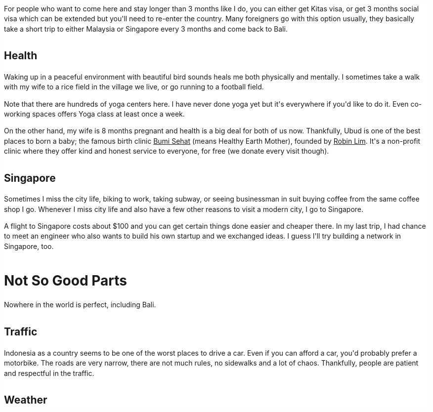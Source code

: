 For people who want to come here and stay longer than 3 months like I do, you can either get Kitas visa, or
get 3 months social visa which can be extended but you'll need to re-enter the country. Many foreigners
go with this option usually, they basically take a short trip to either Malaysia or Singapore every 3 months and
come back to Bali.

## Health

Waking up in a peaceful environment with beautiful bird sounds heals
me both physically and mentally. I sometimes take a walk with my wife to
a rice field in the village we live, or go running to a football field.

Note that there are hundreds of yoga centers here. I have never done yoga yet
but it's everywhere if you'd like to do it. Even co-working spaces offers Yoga class
at least once a week.

On the other hand, my wife is 8 months pregnant and health is a big deal for both of us now.
Thankfully, Ubud is one of the best places to born a baby; the famous birth clinic [Bumi Sehat](http://www.bumisehatfoundation.org/bumi-sehat-bali/) (means Healthy Earth Mother),
founded by [Robin Lim](https://en.wikipedia.org/wiki/Robin_Lim). It's a non-profit
clinic where they offer kind and honest service to everyone, for free (we donate every visit though).

## Singapore

Sometimes I miss the city life, biking to work, taking subway, or seeing businessman in suit
buying coffee from the same coffee shop I go. Whenever I miss city life and also have a few other reasons
to visit a modern city, I go to Singapore.

A flight to Singapore costs about $100 and you can get certain things done easier and cheaper there.
In my last trip, I had chance to meet an engineer who also wants to build his own startup and we exchanged
ideas. I guess I'll try building a network in Singapore, too.

# Not So Good Parts

Nowhere in the world is perfect, including Bali.

## Traffic

Indonesia as a country seems to be one of the worst places to drive a car. Even if you can afford a car, you'd probably prefer a motorbike.
The roads are very narrow, there are not much rules, no sidewalks and a lot of chaos. Thankfully, people are patient and respectful
in the traffic.

## Weather
